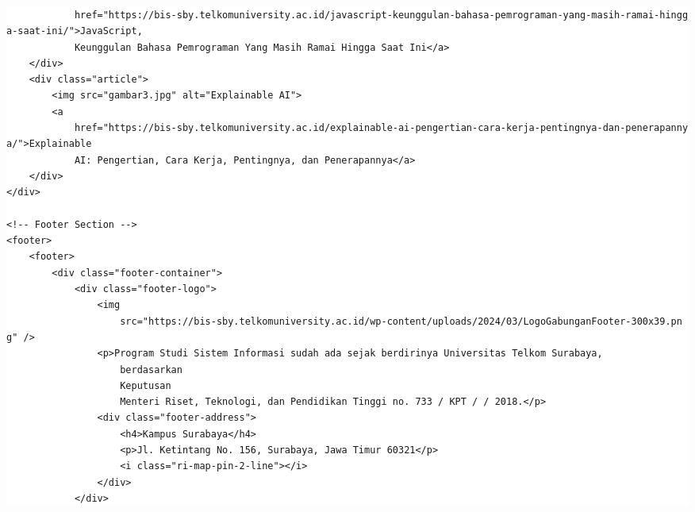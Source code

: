                 href="https://bis-sby.telkomuniversity.ac.id/javascript-keunggulan-bahasa-pemrograman-yang-masih-ramai-hingga-saat-ini/">JavaScript,
                Keunggulan Bahasa Pemrograman Yang Masih Ramai Hingga Saat Ini</a>
        </div>
        <div class="article">
            <img src="gambar3.jpg" alt="Explainable AI">
            <a
                href="https://bis-sby.telkomuniversity.ac.id/explainable-ai-pengertian-cara-kerja-pentingnya-dan-penerapannya/">Explainable
                AI: Pengertian, Cara Kerja, Pentingnya, dan Penerapannya</a>
        </div>
    </div>

    <!-- Footer Section -->
    <footer>
        <footer>
            <div class="footer-container">
                <div class="footer-logo">
                    <img
                        src="https://bis-sby.telkomuniversity.ac.id/wp-content/uploads/2024/03/LogoGabunganFooter-300x39.png" />
                    <p>Program Studi Sistem Informasi sudah ada sejak berdirinya Universitas Telkom Surabaya,
                        berdasarkan
                        Keputusan
                        Menteri Riset, Teknologi, dan Pendidikan Tinggi no. 733 / KPT / / 2018.</p>
                    <div class="footer-address">
                        <h4>Kampus Surabaya</h4>
                        <p>Jl. Ketintang No. 156, Surabaya, Jawa Timur 60321</p>
                        <i class="ri-map-pin-2-line"></i>
                    </div>
                </div>
